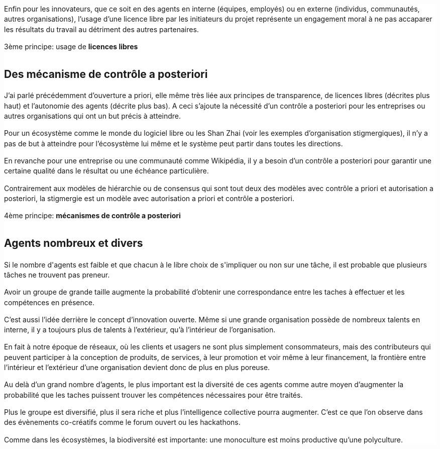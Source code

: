 

Enfin pour les innovateurs, que ce soit en des agents en interne (équipes, employés) ou en externe (individus, communautés, autres organisations), l’usage d’une licence libre par les initiateurs du projet représente un engagement moral à ne pas accaparer les résultats du travail au détriment des autres partenaires.



3ème principe: usage de **licences libres**

## Des mécanisme de contrôle a posteriori

J’ai parlé précédemment d’ouverture a priori, elle même très liée aux principes de transparence, de licences libres (décrites plus haut) et l’autonomie des agents (décrite plus bas). A ceci s’ajoute la nécessité d’un contrôle a posteriori pour les entreprises ou autres organisations qui ont un but précis à atteindre.

Pour un écosystème comme le monde du logiciel libre ou les Shan Zhai (voir les exemples d’organisation stigmergiques), il n’y a pas de but à atteindre pour l’écosystème lui même et le système peut partir dans toutes les directions.

En revanche pour une entreprise ou une communauté comme Wikipédia, il y a besoin d’un contrôle a posteriori pour garantir une certaine qualité dans le résultat ou une échéance particulière.

Contrairement aux modèles de hiérarchie ou de consensus qui sont tout deux des modèles avec contrôle a priori et autorisation a posteriori, la stigmergie est un modèle avec autorisation a priori et contrôle a posteriori.

4ème principe: **mécanismes de contrôle a posteriori**

## Agents nombreux et divers

Si le nombre d'agents est faible et que chacun à le libre choix de s'impliquer ou non sur une tâche, il est probable que plusieurs tâches ne trouvent pas preneur.

Avoir un groupe de grande taille augmente la probabilité d’obtenir une correspondance entre les taches à effectuer et les compétences en présence.

C’est aussi l’idée derrière le concept d’innovation ouverte. Même si une grande organisation possède de nombreux talents en interne, il y a toujours plus de talents à l’extérieur, qu’à l’intérieur de l’organisation.

En fait à notre époque de réseaux, où les clients et usagers ne sont plus simplement consommateurs, mais des contributeurs qui peuvent participer à la conception de produits, de services, à leur promotion et voir même à leur financement, la frontière entre l’intérieur et l’extérieur d’une organisation devient donc de plus en plus poreuse.

Au delà d’un grand nombre d’agents, le plus important est la diversité de ces agents comme autre moyen d’augmenter la probabilité que les taches puissent trouver les compétences nécessaires pour être traités.

Plus le groupe est diversifié, plus il sera riche et plus l’intelligence collective pourra augmenter. C’est ce que l’on observe dans des évènements co-créatifs comme le forum ouvert ou les hackathons.

Comme dans les écosystèmes, la biodiversité est importante: une monoculture est moins productive qu’une polyculture.
